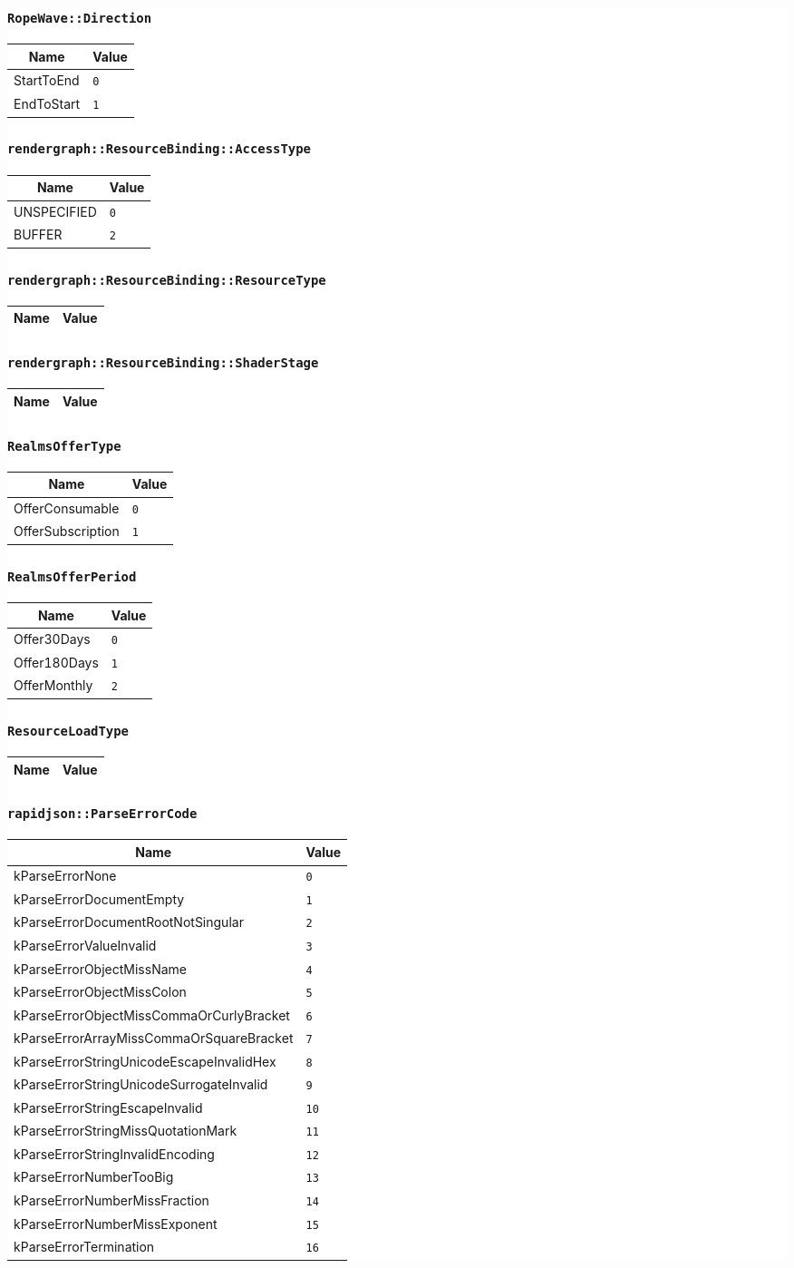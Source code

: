 
### `RopeWave::Direction`
Name | Value
-|-
StartToEnd | `0`
EndToStart | `1`


### `rendergraph::ResourceBinding::AccessType`
Name | Value
-|-
UNSPECIFIED | `0`
BUFFER | `2`


### `rendergraph::ResourceBinding::ResourceType`
Name | Value
-|-


### `rendergraph::ResourceBinding::ShaderStage`
Name | Value
-|-


### `RealmsOfferType`
Name | Value
-|-
OfferConsumable | `0`
OfferSubscription | `1`


### `RealmsOfferPeriod`
Name | Value
-|-
Offer30Days | `0`
Offer180Days | `1`
OfferMonthly | `2`


### `ResourceLoadType`
Name | Value
-|-


### `rapidjson::ParseErrorCode`
Name | Value
-|-
kParseErrorNone | `0`
kParseErrorDocumentEmpty | `1`
kParseErrorDocumentRootNotSingular | `2`
kParseErrorValueInvalid | `3`
kParseErrorObjectMissName | `4`
kParseErrorObjectMissColon | `5`
kParseErrorObjectMissCommaOrCurlyBracket | `6`
kParseErrorArrayMissCommaOrSquareBracket | `7`
kParseErrorStringUnicodeEscapeInvalidHex | `8`
kParseErrorStringUnicodeSurrogateInvalid | `9`
kParseErrorStringEscapeInvalid | `10`
kParseErrorStringMissQuotationMark | `11`
kParseErrorStringInvalidEncoding | `12`
kParseErrorNumberTooBig | `13`
kParseErrorNumberMissFraction | `14`
kParseErrorNumberMissExponent | `15`
kParseErrorTermination | `16`